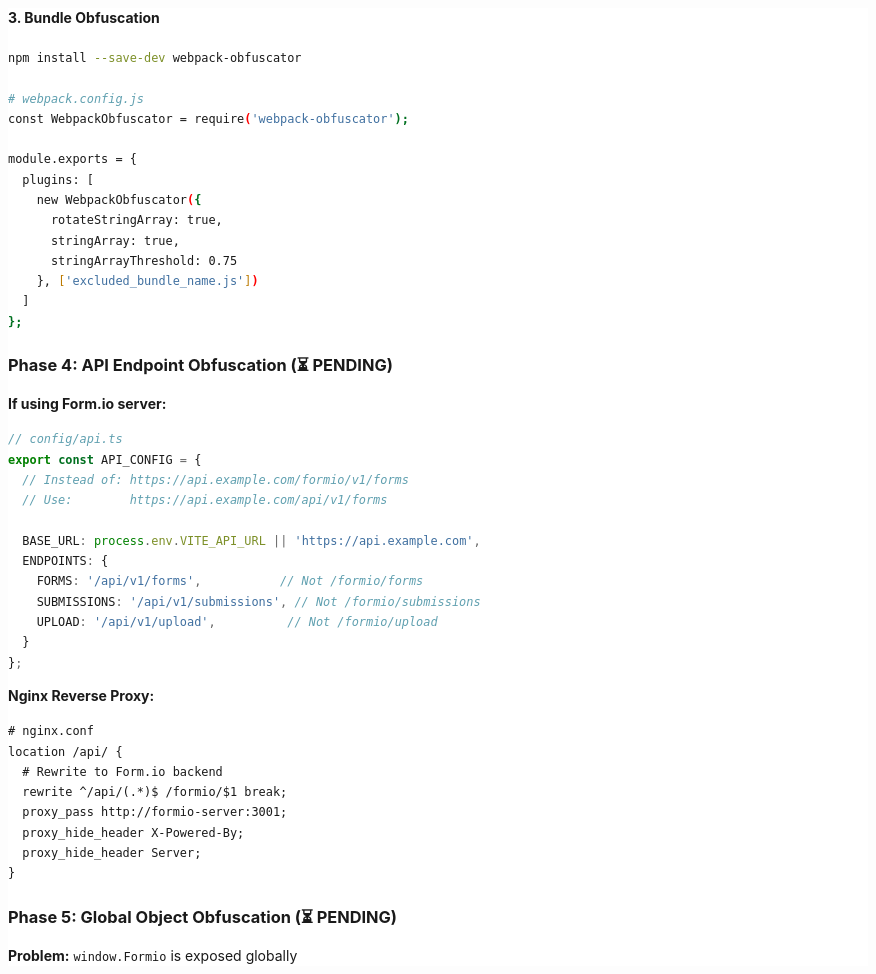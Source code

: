 
#### 3. Bundle Obfuscation
```bash
npm install --save-dev webpack-obfuscator

# webpack.config.js
const WebpackObfuscator = require('webpack-obfuscator');

module.exports = {
  plugins: [
    new WebpackObfuscator({
      rotateStringArray: true,
      stringArray: true,
      stringArrayThreshold: 0.75
    }, ['excluded_bundle_name.js'])
  ]
};
```

### Phase 4: API Endpoint Obfuscation (⏳ PENDING)

**If using Form.io server:**

```typescript
// config/api.ts
export const API_CONFIG = {
  // Instead of: https://api.example.com/formio/v1/forms
  // Use:        https://api.example.com/api/v1/forms
  
  BASE_URL: process.env.VITE_API_URL || 'https://api.example.com',
  ENDPOINTS: {
    FORMS: '/api/v1/forms',           // Not /formio/forms
    SUBMISSIONS: '/api/v1/submissions', // Not /formio/submissions
    UPLOAD: '/api/v1/upload',          // Not /formio/upload
  }
};
```

**Nginx Reverse Proxy:**
```nginx
# nginx.conf
location /api/ {
  # Rewrite to Form.io backend
  rewrite ^/api/(.*)$ /formio/$1 break;
  proxy_pass http://formio-server:3001;
  proxy_hide_header X-Powered-By;
  proxy_hide_header Server;
}
```

### Phase 5: Global Object Obfuscation (⏳ PENDING)

**Problem:** `window.Formio` is exposed globally
